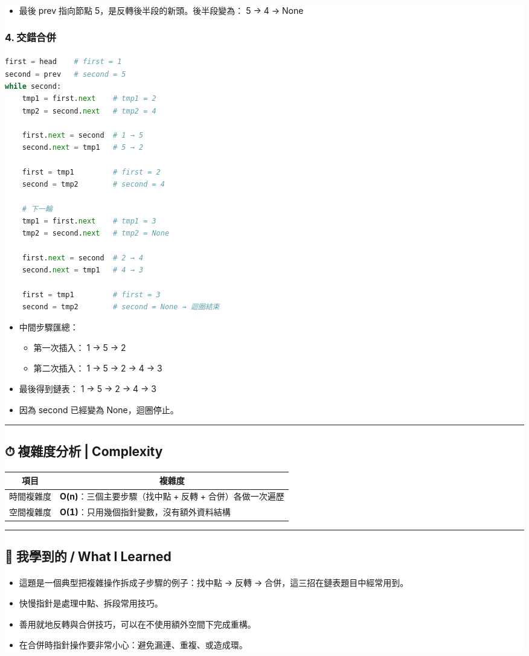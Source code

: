 - 最後 prev 指向節點 5，是反轉後半段的新頭。後半段變為： 5 → 4 → None

### 4. 交錯合併
```python
first = head    # first = 1
second = prev   # second = 5
while second:
    tmp1 = first.next    # tmp1 = 2
    tmp2 = second.next   # tmp2 = 4

    first.next = second  # 1 → 5
    second.next = tmp1   # 5 → 2

    first = tmp1         # first = 2
    second = tmp2        # second = 4

    # 下一輪
    tmp1 = first.next    # tmp1 = 3
    tmp2 = second.next   # tmp2 = None

    first.next = second  # 2 → 4
    second.next = tmp1   # 4 → 3

    first = tmp1         # first = 3
    second = tmp2        # second = None → 迴圈結束
```

- 中間步驟匯總：

    - 第一次插入： 1 → 5 → 2

    - 第二次插入： 1 → 5 → 2 → 4 → 3

- 最後得到鏈表： 1 → 5 → 2 → 4 → 3

- 因為 second 已經變為 None，迴圈停止。

---

## ⏱ 複雜度分析 | Complexity

| 項目    | 複雜度                                  |
| ----- | ------------------------------------ |
| 時間複雜度 | **O(n)**：三個主要步驟（找中點 + 反轉 + 合併）各做一次遍歷 |
| 空間複雜度 | **O(1)**：只用幾個指針變數，沒有額外資料結構           |

---

## 🧠 我學到的 / What I Learned

- 這題是一個典型把複雜操作拆成子步驟的例子：找中點 → 反轉 → 合併，這三招在鏈表題目中經常用到。

- 快慢指針是處理中點、拆段常用技巧。

- 善用就地反轉與合併技巧，可以在不使用額外空間下完成重構。

- 在合併時指針操作要非常小心：避免漏連、重複、或造成環。
